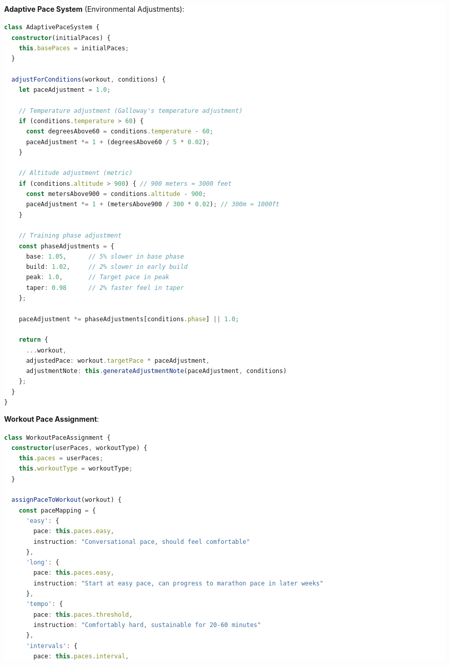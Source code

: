 **Adaptive Pace System** (Environmental Adjustments):
```typescript
class AdaptivePaceSystem {
  constructor(initialPaces) {
    this.basePaces = initialPaces;
  }
  
  adjustForConditions(workout, conditions) {
    let paceAdjustment = 1.0;
    
    // Temperature adjustment (Galloway's temperature adjustment)
    if (conditions.temperature > 60) {
      const degreesAbove60 = conditions.temperature - 60;
      paceAdjustment *= 1 + (degreesAbove60 / 5 * 0.02);
    }
    
    // Altitude adjustment (metric)
    if (conditions.altitude > 900) { // 900 meters ≈ 3000 feet
      const metersAbove900 = conditions.altitude - 900;
      paceAdjustment *= 1 + (metersAbove900 / 300 * 0.02); // 300m ≈ 1000ft
    }
    
    // Training phase adjustment
    const phaseAdjustments = {
      base: 1.05,      // 5% slower in base phase
      build: 1.02,     // 2% slower in early build
      peak: 1.0,       // Target pace in peak
      taper: 0.98      // 2% faster feel in taper
    };
    
    paceAdjustment *= phaseAdjustments[conditions.phase] || 1.0;
    
    return {
      ...workout,
      adjustedPace: workout.targetPace * paceAdjustment,
      adjustmentNote: this.generateAdjustmentNote(paceAdjustment, conditions)
    };
  }
}
```

**Workout Pace Assignment**:
```typescript
class WorkoutPaceAssignment {
  constructor(userPaces, workoutType) {
    this.paces = userPaces;
    this.workoutType = workoutType;
  }
  
  assignPaceToWorkout(workout) {
    const paceMapping = {
      'easy': {
        pace: this.paces.easy,
        instruction: "Conversational pace, should feel comfortable"
      },
      'long': {
        pace: this.paces.easy,
        instruction: "Start at easy pace, can progress to marathon pace in later weeks"
      },
      'tempo': {
        pace: this.paces.threshold,
        instruction: "Comfortably hard, sustainable for 20-60 minutes"
      },
      'intervals': {
        pace: this.paces.interval,
```